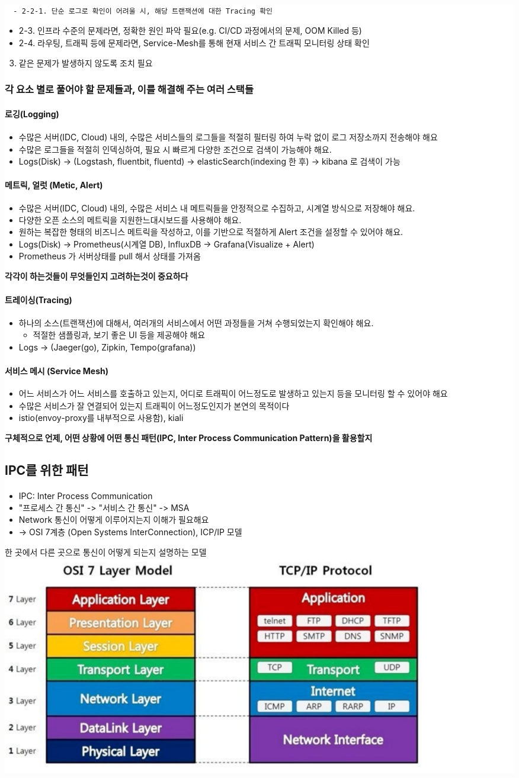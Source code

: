       - 2-2-1. 단순 로그로 확인이 어려울 시, 해당 트랜잭션에 대한 Tracing 확인
   - 2-3. 인프라 수준의 문제라면, 정확한 원인 파악 필요(e.g. CI/CD 과정에서의 문제, OOM Killed 등)
   - 2-4. 라우팅, 트래픽 등에 문제라면, Service-Mesh를 통해 현재 서비스 간 트래픽 모니터링 상태 확인
3. 같은 문제가 발생하지 않도록 조치 필요

### 각 요소 별로 풀어야 할 문제들과, 이를 해결해 주는 여러 스택들
#### 로깅(Logging)
- 수많은 서버(IDC, Cloud) 내의, 수많은 서비스들의 로그들을 적절히 필터링 하여 누락 없이 로그 저장소까지 전송해야 해요
- 수많은 로그들을 적절히 인덱싱하여, 필요 시 빠르게 다양한 조건으로 검색이 가능해야 해요.
- Logs(Disk) -> (Logstash, fluentbit, fluentd) -> elasticSearch(indexing 한 후) -> kibana 로 검색이 가능
#### 메트릭, 얼럿 (Metic, Alert)
- 수많은 서버(IDC, Cloud) 내의, 수많은 서비스 내 메트릭들을 안정적으로 수집하고, 시계열 방식으로 저장해야 해요.
- 다양한 오픈 소스의 메트릭을 지원한느대시보드를 사용해야 해요.
- 원하는 복잡한 형태의 비즈니스 메트릭을 작성하고, 이를 기반으로 적절하게 Alert 조건을 설정할 수 있어야 해요.
- Logs(Disk) -> Prometheus(시계열 DB), InfluxDB -> Grafana(Visualize + Alert)
- Prometheus 가 서버상태를 pull 해서 상태를 가져옴

**각각이 하는것들이 무엇들인지 고려하는것이 중요하다**
#### 트레이싱(Tracing)
- 하나의 소스(트랜잭션)에 대해서, 여러개의 서비스에서 어떤 과정들을 거쳐 수행되었는지 확인해야 해요.
  - 적절한 샘플링과, 보기 좋은 UI 등을 제공해야 해요
- Logs -> (Jaeger(go), Zipkin, Tempo(grafana))
#### 서비스 메시 (Service Mesh)
- 어느 서비스가 어느 서비스를 호출하고 있는지, 어디로 트래픽이 어느정도로 발생하고 있는지 등을 모니터링 할 수 있어야 해요
- 수많은 서비스가 잘 연결되어 있는지 트래픽이 어느정도인지가 본연의 목적이다
- istio(envoy-proxy를 내부적으로 사용함), kiali

**구체적으로 언제, 어떤 상황에 어떤 통신 패턴(IPC, Inter Process Communication Pattern)을 활용할지**

## IPC를 위한 패턴
- IPC: Inter Process Communication
- "프로세스 간 통신" -> "서비스 간 통신" -> MSA
- Network 통신이 어떻게 이루어지는지 이해가 필요해요
- -> OSI 7계층 (Open Systems InterConnection), ICP/IP 모델

한 곳에서 다른 곳으로 통신이 어떻게 되는지 설명하는 모델
![OSI_7_TCP_IP.png](images/OSI_7_TCP_IP.png)
